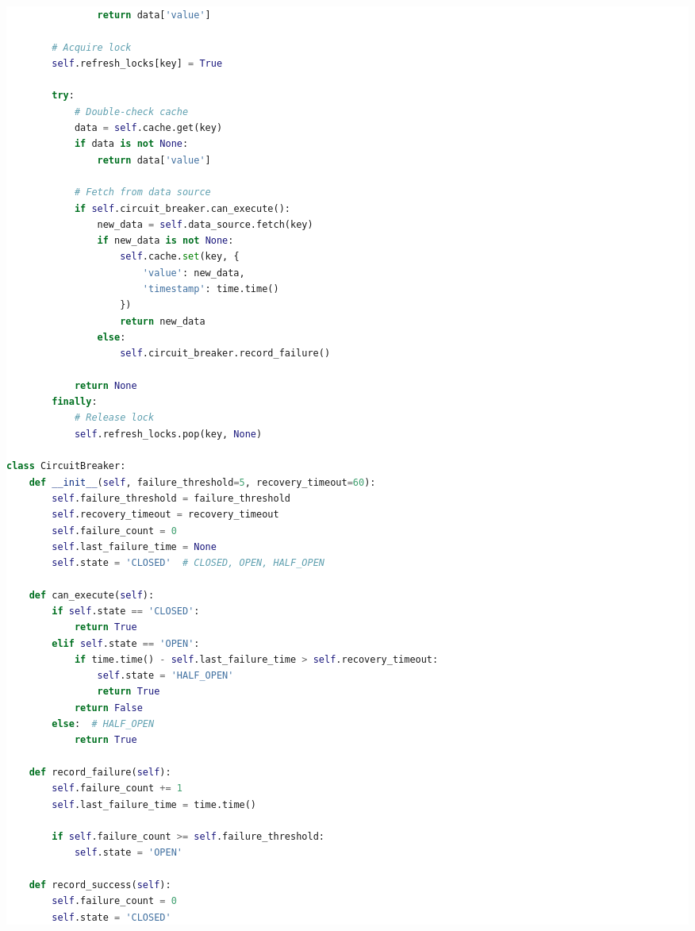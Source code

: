 ```python
                return data['value']
        
        # Acquire lock
        self.refresh_locks[key] = True
        
        try:
            # Double-check cache
            data = self.cache.get(key)
            if data is not None:
                return data['value']
            
            # Fetch from data source
            if self.circuit_breaker.can_execute():
                new_data = self.data_source.fetch(key)
                if new_data is not None:
                    self.cache.set(key, {
                        'value': new_data,
                        'timestamp': time.time()
                    })
                    return new_data
                else:
                    self.circuit_breaker.record_failure()
            
            return None
        finally:
            # Release lock
            self.refresh_locks.pop(key, None)

class CircuitBreaker:
    def __init__(self, failure_threshold=5, recovery_timeout=60):
        self.failure_threshold = failure_threshold
        self.recovery_timeout = recovery_timeout
        self.failure_count = 0
        self.last_failure_time = None
        self.state = 'CLOSED'  # CLOSED, OPEN, HALF_OPEN
    
    def can_execute(self):
        if self.state == 'CLOSED':
            return True
        elif self.state == 'OPEN':
            if time.time() - self.last_failure_time > self.recovery_timeout:
                self.state = 'HALF_OPEN'
                return True
            return False
        else:  # HALF_OPEN
            return True
    
    def record_failure(self):
        self.failure_count += 1
        self.last_failure_time = time.time()
        
        if self.failure_count >= self.failure_threshold:
            self.state = 'OPEN'
    
    def record_success(self):
        self.failure_count = 0
        self.state = 'CLOSED'
```
